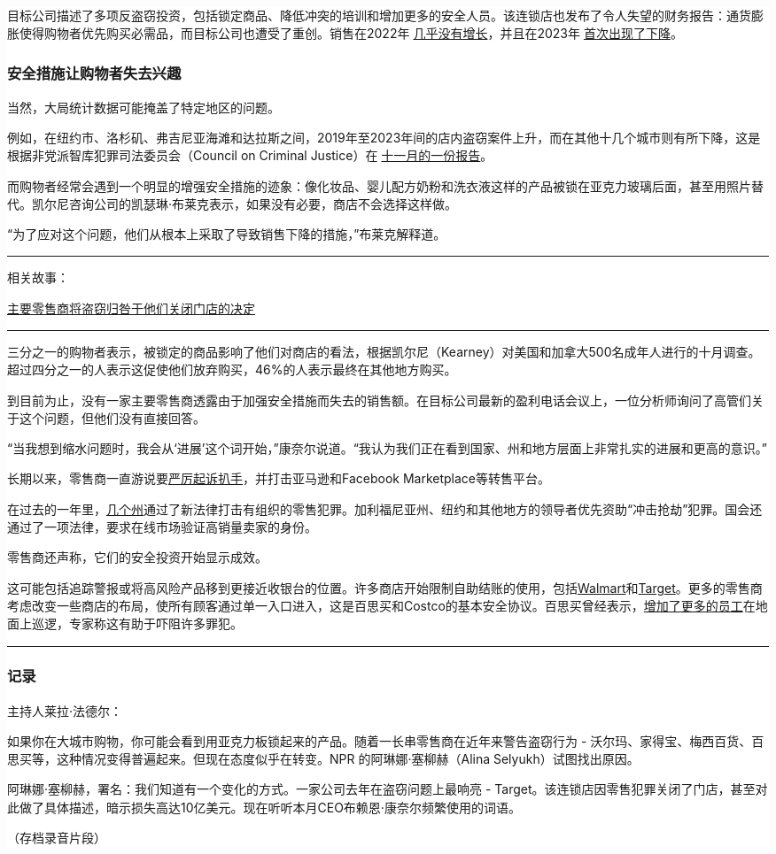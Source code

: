 目标公司描述了多项反盗窃投资，包括锁定商品、降低冲突的培训和增加更多的安全人员。该连锁店也发布了令人失望的财务报告：通货膨胀使得购物者优先购买必需品，而目标公司也遭受了重创。销售在2022年 [几乎没有增长](https://corporate.target.com/press/release/2023/02/target-corporation-reports-fourth-quarter-and-full)，并且在2023年 [首次出现了下降](https://corporate.target.com/press/release/2024/03/target-corporation-reports-fourth-quarter-and-full-year-2023-earnings)。

### **安全措施让购物者失去兴趣**

当然，大局统计数据可能掩盖了特定地区的问题。

例如，在纽约市、洛杉矶、弗吉尼亚海滩和达拉斯之间，2019年至2023年间的店内盗窃案件上升，而在其他十几个城市则有所下降，这是根据非党派智库犯罪司法委员会（Council on Criminal Justice）在 [十一月的一份报告](https://counciloncj.org/shoplifting-trends-what-you-need-to-know/)。

而购物者经常会遇到一个明显的增强安全措施的迹象：像化妆品、婴儿配方奶粉和洗衣液这样的产品被锁在亚克力玻璃后面，甚至用照片替代。凯尔尼咨询公司的凯瑟琳·布莱克表示，如果没有必要，商店不会选择这样做。

“为了应对这个问题，他们从根本上采取了导致销售下降的措施，”布莱克解释道。

* * *

相关故事：

[主要零售商将盗窃归咎于他们关闭门店的决定](/1202264923)

* * *

三分之一的购物者表示，被锁定的商品影响了他们对商店的看法，根据凯尔尼（Kearney）对美国和加拿大500名成年人进行的十月调查。超过四分之一的人表示这促使他们放弃购买，46%的人表示最终在其他地方购买。

到目前为止，没有一家主要零售商透露由于加强安全措施而失去的销售额。在目标公司最新的盈利电话会议上，一位分析师询问了高管们关于这个问题，但他们没有直接回答。

“当我想到缩水问题时，我会从‘进展’这个词开始，”康奈尔说道。“我认为我们正在看到国家、州和地方层面上非常扎实的进展和更高的意识。”

长期以来，零售商一直游说要[严厉起诉扒手](/2020/10/16/923844907/when-shoplifting-is-a-felony-retailers-back-harsher-penalties-for-store-theft)，并打击亚马逊和Facebook Marketplace等转售平台。

在过去的一年里，[几个州](https://www.cnbc.com/2023/08/11/organized-retail-crime-nine-states-pass-laws-to-crack-down-on-theft.html)通过了新法律打击有组织的零售犯罪。加利福尼亚州、纽约和其他地方的领导者优先资助“冲击抢劫”犯罪。国会还通过了一项法律，要求在线市场验证高销量卖家的身份。

零售商还声称，它们的安全投资开始显示成效。

这可能包括追踪警报或将高风险产品移到更接近收银台的位置。许多商店开始限制自助结账的使用，包括[Walmart](https://www.usatoday.com/story/money/shopping/2024/03/06/walmart-self-checkout-update/72866539007/)和[Target](https://www.cnn.com/2023/11/18/business/target-self-checkout-new-system/index.html)。更多的零售商考虑改变一些商店的布局，使所有顾客通过单一入口进入，这是百思买和Costco的基本安全协议。百思买曾经表示，[增加了更多的员工](https://www.foxbusiness.com/markets/best-buy-combating-theft-higher-staffing-levels-stores#:~:text=A%20surge%20in%20retail%20theft,a%20simple%20solution%3A%20More%20manpower.)在地面上巡逻，专家称这有助于吓阻许多罪犯。

* * *

### 记录

主持人莱拉·法德尔：

如果你在大城市购物，你可能会看到用亚克力板锁起来的产品。随着一长串零售商在近年来警告盗窃行为 - 沃尔玛、家得宝、梅西百货、百思买等，这种情况变得普遍起来。但现在态度似乎在转变。NPR 的阿琳娜·塞柳赫（Alina Selyukh）试图找出原因。

阿琳娜·塞柳赫，署名：我们知道有一个变化的方式。一家公司去年在盗窃问题上最响亮 - Target。该连锁店因零售犯罪关闭了门店，甚至对此做了具体描述，暗示损失高达10亿美元。现在听听本月CEO布赖恩·康奈尔频繁使用的词语。

（存档录音片段）
